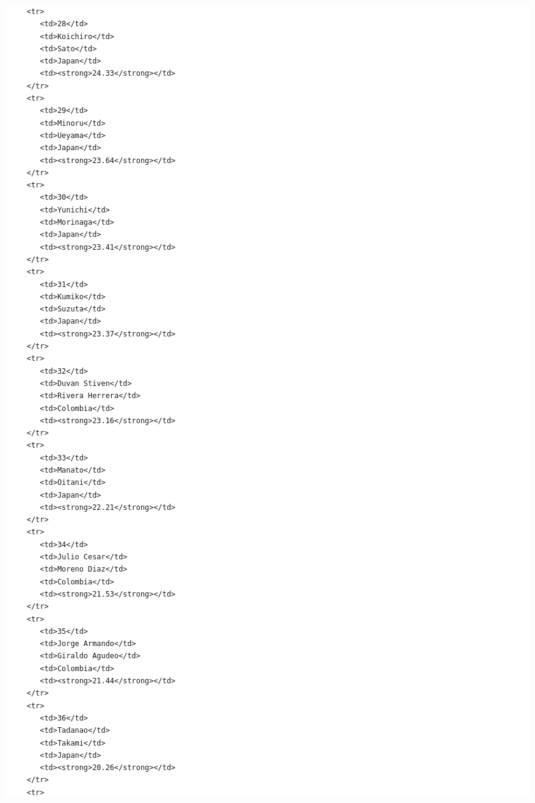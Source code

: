          <tr>
            <td>28</td>
            <td>Koichiro</td>
            <td>Sato</td>
            <td>Japan</td>
            <td><strong>24.33</strong></td>
         </tr>
         <tr>
            <td>29</td>
            <td>Minoru</td>
            <td>Ueyama</td>
            <td>Japan</td>
            <td><strong>23.64</strong></td>
         </tr>
         <tr>
            <td>30</td>
            <td>Yunichi</td>
            <td>Morinaga</td>
            <td>Japan</td>
            <td><strong>23.41</strong></td>
         </tr>
         <tr>
            <td>31</td>
            <td>Kumiko</td>
            <td>Suzuta</td>
            <td>Japan</td>
            <td><strong>23.37</strong></td>
         </tr>
         <tr>
            <td>32</td>
            <td>Duvan Stiven</td>
            <td>Rivera Herrera</td>
            <td>Colombia</td>
            <td><strong>23.16</strong></td>
         </tr>
         <tr>
            <td>33</td>
            <td>Manato</td>
            <td>Oitani</td>
            <td>Japan</td>
            <td><strong>22.21</strong></td>
         </tr>
         <tr>
            <td>34</td>
            <td>Julio Cesar</td>
            <td>Moreno Diaz</td>
            <td>Colombia</td>
            <td><strong>21.53</strong></td>
         </tr>
         <tr>
            <td>35</td>
            <td>Jorge Armando</td>
            <td>Giraldo Agudeo</td>
            <td>Colombia</td>
            <td><strong>21.44</strong></td>
         </tr>
         <tr>
            <td>36</td>
            <td>Tadanao</td>
            <td>Takami</td>
            <td>Japan</td>
            <td><strong>20.26</strong></td>
         </tr>
         <tr>